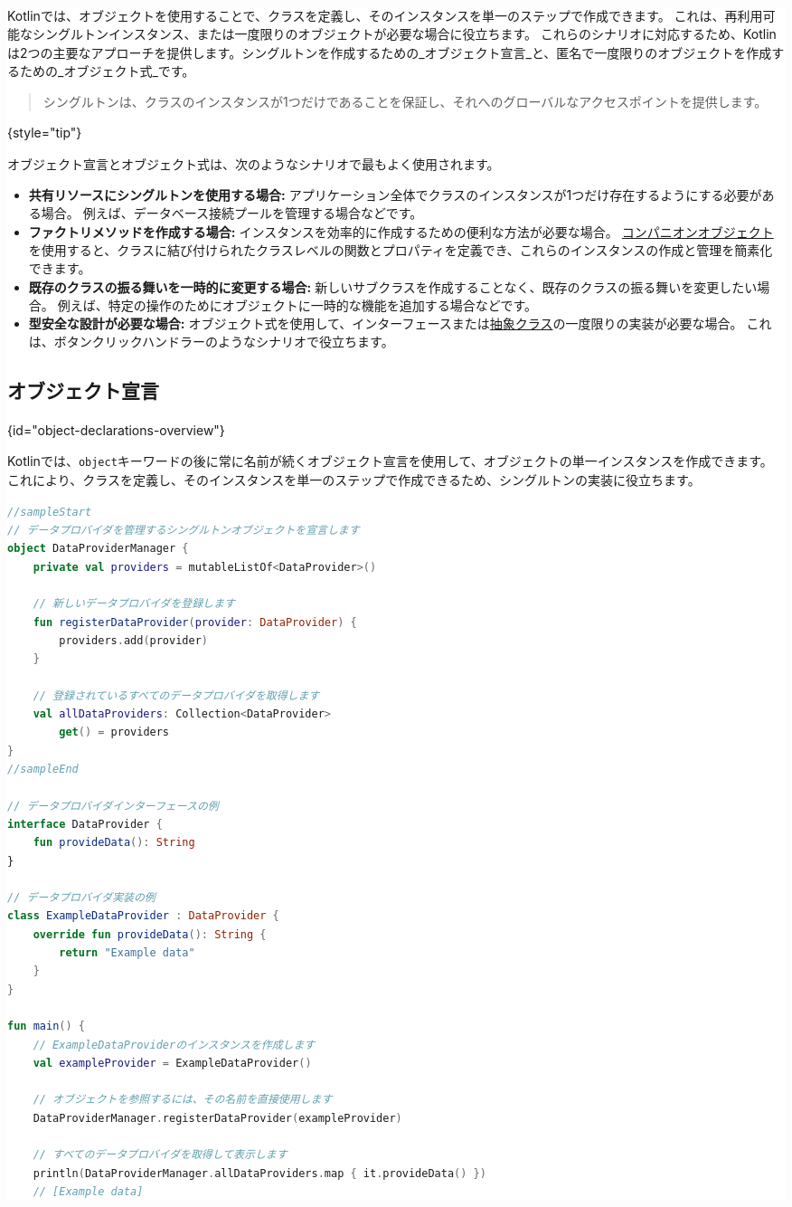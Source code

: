 [//]: # (title: オブジェクト宣言とオブジェクト式)

Kotlinでは、オブジェクトを使用することで、クラスを定義し、そのインスタンスを単一のステップで作成できます。
これは、再利用可能なシングルトンインスタンス、または一度限りのオブジェクトが必要な場合に役立ちます。
これらのシナリオに対応するため、Kotlinは2つの主要なアプローチを提供します。シングルトンを作成するための_オブジェクト宣言_と、匿名で一度限りのオブジェクトを作成するための_オブジェクト式_です。

> シングルトンは、クラスのインスタンスが1つだけであることを保証し、それへのグローバルなアクセスポイントを提供します。
>
{style="tip"}

オブジェクト宣言とオブジェクト式は、次のようなシナリオで最もよく使用されます。

*   **共有リソースにシングルトンを使用する場合:** アプリケーション全体でクラスのインスタンスが1つだけ存在するようにする必要がある場合。
    例えば、データベース接続プールを管理する場合などです。
*   **ファクトリメソッドを作成する場合:** インスタンスを効率的に作成するための便利な方法が必要な場合。
    [コンパニオンオブジェクト](#companion-objects)を使用すると、クラスに結び付けられたクラスレベルの関数とプロパティを定義でき、これらのインスタンスの作成と管理を簡素化できます。
*   **既存のクラスの振る舞いを一時的に変更する場合:** 新しいサブクラスを作成することなく、既存のクラスの振る舞いを変更したい場合。
    例えば、特定の操作のためにオブジェクトに一時的な機能を追加する場合などです。
*   **型安全な設計が必要な場合:** オブジェクト式を使用して、インターフェースまたは[抽象クラス](classes.md#abstract-classes)の一度限りの実装が必要な場合。
    これは、ボタンクリックハンドラーのようなシナリオで役立ちます。

## オブジェクト宣言
{id="object-declarations-overview"}

Kotlinでは、`object`キーワードの後に常に名前が続くオブジェクト宣言を使用して、オブジェクトの単一インスタンスを作成できます。
これにより、クラスを定義し、そのインスタンスを単一のステップで作成できるため、シングルトンの実装に役立ちます。

```kotlin
//sampleStart
// データプロバイダを管理するシングルトンオブジェクトを宣言します
object DataProviderManager {
    private val providers = mutableListOf<DataProvider>()

    // 新しいデータプロバイダを登録します
    fun registerDataProvider(provider: DataProvider) {
        providers.add(provider)
    }

    // 登録されているすべてのデータプロバイダを取得します
    val allDataProviders: Collection<DataProvider>
        get() = providers
}
//sampleEnd

// データプロバイダインターフェースの例
interface DataProvider {
    fun provideData(): String
}

// データプロバイダ実装の例
class ExampleDataProvider : DataProvider {
    override fun provideData(): String {
        return "Example data"
    }
}

fun main() {
    // ExampleDataProviderのインスタンスを作成します
    val exampleProvider = ExampleDataProvider()

    // オブジェクトを参照するには、その名前を直接使用します
    DataProviderManager.registerDataProvider(exampleProvider)

    // すべてのデータプロバイダを取得して表示します
    println(DataProviderManager.allDataProviders.map { it.provideData() })
    // [Example data]
```